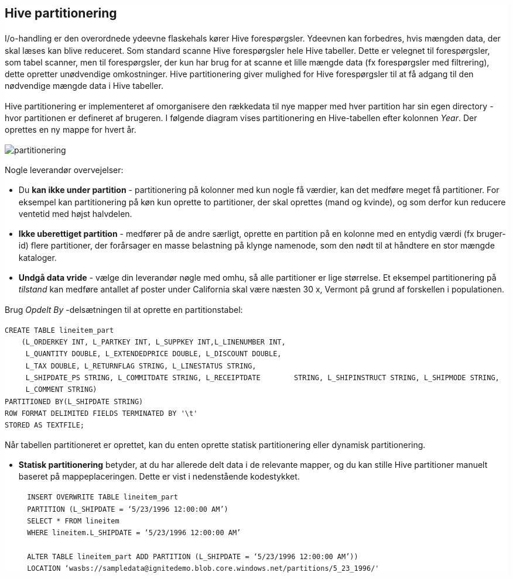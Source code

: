 
## <a name="hive-partitioning"></a>Hive partitionering

I/o-handling er den overordnede ydeevne flaskehals kører Hive forespørgsler. Ydeevnen kan forbedres, hvis mængden data, der skal læses kan blive reduceret. Som standard scanne Hive forespørgsler hele Hive tabeller. Dette er velegnet til forespørgsler, som tabel scanner, men til forespørgsler, der kun har brug for at scanne et lille mængde data (fx forespørgsler med filtrering), dette opretter unødvendige omkostninger. Hive partitionering giver mulighed for Hive forespørgsler til at få adgang til den nødvendige mængde data i Hive tabeller.

Hive partitionering er implementeret af omorganisere den rækkedata til nye mapper med hver partition har sin egen directory - hvor partitionen er defineret af brugeren. I følgende diagram vises partitionering en Hive-tabellen efter kolonnen *Year*. Der oprettes en ny mappe for hvert år.

![partitionering][image-hdi-optimize-hive-partitioning_1]

Nogle leverandør overvejelser:

- Du **kan ikke under partition** - partitionering på kolonner med kun nogle få værdier, kan det medføre meget få partitioner. For eksempel kan partitionering på køn kun oprette to partitioner, der skal oprettes (mand og kvinde), og som derfor kun reducere ventetid med højst halvdelen.

- **Ikke uberettiget partition** - medfører på de andre særligt, oprette en partition på en kolonne med en entydig værdi (fx bruger-id) flere partitioner, der forårsager en masse belastning på klynge namenode, som den nødt til at håndtere en stor mængde kataloger.

- **Undgå data vride** - vælge din leverandør nøgle med omhu, så alle partitioner er lige størrelse. Et eksempel partitionering på *tilstand* kan medføre antallet af poster under California skal være næsten 30 x, Vermont på grund af forskellen i populationen.

Brug *Opdelt By* -delsætningen til at oprette en partitionstabel:

    CREATE TABLE lineitem_part
        (L_ORDERKEY INT, L_PARTKEY INT, L_SUPPKEY INT,L_LINENUMBER INT,
         L_QUANTITY DOUBLE, L_EXTENDEDPRICE DOUBLE, L_DISCOUNT DOUBLE,
         L_TAX DOUBLE, L_RETURNFLAG STRING, L_LINESTATUS STRING,
         L_SHIPDATE_PS STRING, L_COMMITDATE STRING, L_RECEIPTDATE        STRING, L_SHIPINSTRUCT STRING, L_SHIPMODE STRING,
         L_COMMENT STRING)
    PARTITIONED BY(L_SHIPDATE STRING)
    ROW FORMAT DELIMITED FIELDS TERMINATED BY '\t'
    STORED AS TEXTFILE;

Når tabellen partitioneret er oprettet, kan du enten oprette statisk partitionering eller dynamisk partitionering.

- **Statisk partitionering** betyder, at du har allerede delt data i de relevante mapper, og du kan stille Hive partitioner manuelt baseret på mappeplaceringen. Dette er vist i nedenstående kodestykket.

        INSERT OVERWRITE TABLE lineitem_part
        PARTITION (L_SHIPDATE = ‘5/23/1996 12:00:00 AM’)
        SELECT * FROM lineitem 
        WHERE lineitem.L_SHIPDATE = ‘5/23/1996 12:00:00 AM’

        ALTER TABLE lineitem_part ADD PARTITION (L_SHIPDATE = ‘5/23/1996 12:00:00 AM’))
        LOCATION ‘wasbs://sampledata@ignitedemo.blob.core.windows.net/partitions/5_23_1996/'


[image-hdi-optimize-hive-scaleout_1]: ./media/hdinsight-hadoop-optimize-hive-query/scaleout_1.png
[image-hdi-optimize-hive-scaleout_2]: ./media/hdinsight-hadoop-optimize-hive-query/scaleout_2.png
[image-hdi-optimize-hive-tez_1]: ./media/hdinsight-hadoop-optimize-hive-query/tez_1.png
[image-hdi-optimize-hive-partitioning_1]: ./media/hdinsight-hadoop-optimize-hive-query/partitioning_1.png